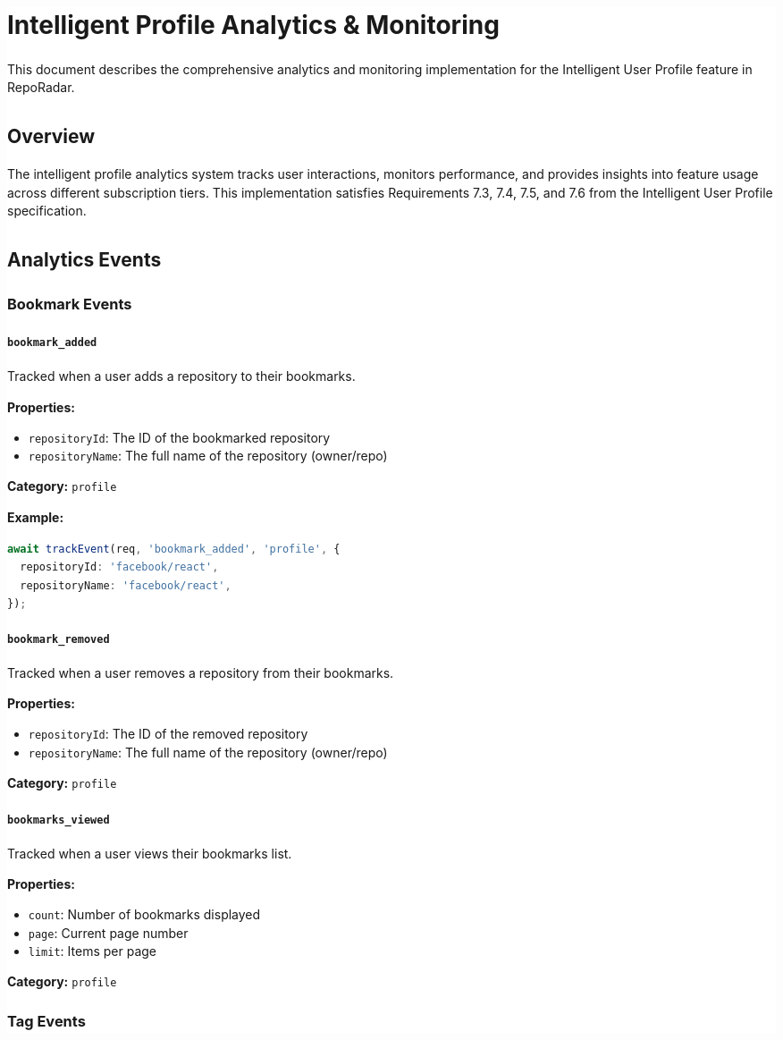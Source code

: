 # Intelligent Profile Analytics & Monitoring

This document describes the comprehensive analytics and monitoring implementation for the Intelligent User Profile feature in RepoRadar.

## Overview

The intelligent profile analytics system tracks user interactions, monitors performance, and provides insights into feature usage across different subscription tiers. This implementation satisfies Requirements 7.3, 7.4, 7.5, and 7.6 from the Intelligent User Profile specification.

## Analytics Events

### Bookmark Events

#### `bookmark_added`
Tracked when a user adds a repository to their bookmarks.

**Properties:**
- `repositoryId`: The ID of the bookmarked repository
- `repositoryName`: The full name of the repository (owner/repo)

**Category:** `profile`

**Example:**
```typescript
await trackEvent(req, 'bookmark_added', 'profile', {
  repositoryId: 'facebook/react',
  repositoryName: 'facebook/react',
});
```

#### `bookmark_removed`
Tracked when a user removes a repository from their bookmarks.

**Properties:**
- `repositoryId`: The ID of the removed repository
- `repositoryName`: The full name of the repository (owner/repo)

**Category:** `profile`

#### `bookmarks_viewed`
Tracked when a user views their bookmarks list.

**Properties:**
- `count`: Number of bookmarks displayed
- `page`: Current page number
- `limit`: Items per page

**Category:** `profile`

### Tag Events

